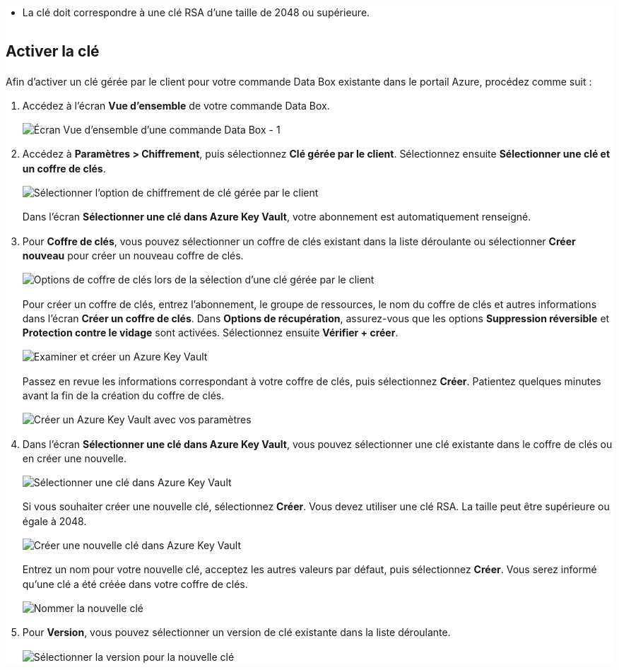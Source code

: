 - La clé doit correspondre à une clé RSA d’une taille de 2048 ou supérieure.

## <a name="enable-key"></a>Activer la clé

Afin d’activer un clé gérée par le client pour votre commande Data Box existante dans le portail Azure, procédez comme suit :

1. Accédez à l’écran **Vue d’ensemble** de votre commande Data Box.

    ![Écran Vue d’ensemble d’une commande Data Box - 1](./media/data-box-customer-managed-encryption-key-portal/customer-managed-key-1.png)

2. Accédez à **Paramètres > Chiffrement**, puis sélectionnez **Clé gérée par le client**. Sélectionnez ensuite **Sélectionner une clé et un coffre de clés**.

    ![Sélectionner l’option de chiffrement de clé gérée par le client](./media/data-box-customer-managed-encryption-key-portal/customer-managed-key-3.png)

   Dans l’écran **Sélectionner une clé dans Azure Key Vault**, votre abonnement est automatiquement renseigné.

 3. Pour **Coffre de clés**, vous pouvez sélectionner un coffre de clés existant dans la liste déroulante ou sélectionner **Créer nouveau** pour créer un nouveau coffre de clés.

     ![Options de coffre de clés lors de la sélection d’une clé gérée par le client](./media/data-box-customer-managed-encryption-key-portal/customer-managed-key-3-a.png)

     Pour créer un coffre de clés, entrez l’abonnement, le groupe de ressources, le nom du coffre de clés et autres informations dans l’écran **Créer un coffre de clés**. Dans **Options de récupération**, assurez-vous que les options **Suppression réversible** et **Protection contre le vidage** sont activées. Sélectionnez ensuite **Vérifier + créer**.

      ![Examiner et créer un Azure Key Vault](./media/data-box-customer-managed-encryption-key-portal/customer-managed-key-4.png)

      Passez en revue les informations correspondant à votre coffre de clés, puis sélectionnez **Créer**. Patientez quelques minutes avant la fin de la création du coffre de clés.

       ![Créer un Azure Key Vault avec vos paramètres](./media/data-box-customer-managed-encryption-key-portal/customer-managed-key-5.png)

4. Dans l’écran **Sélectionner une clé dans Azure Key Vault**, vous pouvez sélectionner une clé existante dans le coffre de clés ou en créer une nouvelle.

    ![Sélectionner une clé dans Azure Key Vault](./media/data-box-customer-managed-encryption-key-portal/customer-managed-key-6.png)

   Si vous souhaiter créer une nouvelle clé, sélectionnez **Créer**. Vous devez utiliser une clé RSA. La taille peut être supérieure ou égale à 2048.

    ![Créer une nouvelle clé dans Azure Key Vault](./media/data-box-customer-managed-encryption-key-portal/customer-managed-key-6-a.png)

    Entrez un nom pour votre nouvelle clé, acceptez les autres valeurs par défaut, puis sélectionnez **Créer**. Vous serez informé qu’une clé a été créée dans votre coffre de clés.

    ![Nommer la nouvelle clé](./media/data-box-customer-managed-encryption-key-portal/customer-managed-key-7.png)

5. Pour **Version**, vous pouvez sélectionner un version de clé existante dans la liste déroulante.

    ![Sélectionner la version pour la nouvelle clé](./media/data-box-customer-managed-encryption-key-portal/customer-managed-key-8.png)
